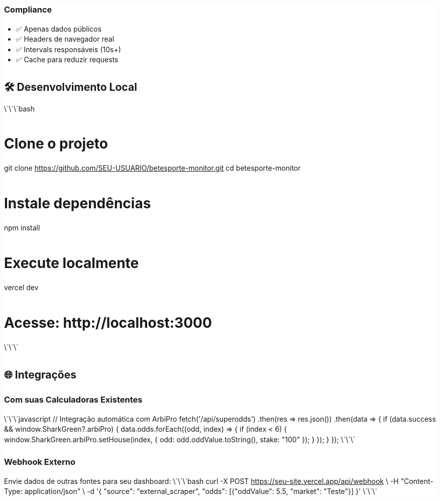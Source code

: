 ### Compliance
- ✅ Apenas dados públicos
- ✅ Headers de navegador real
- ✅ Intervals responsáveis (10s+)
- ✅ Cache para reduzir requests

## 🛠️ Desenvolvimento Local

\\\`\\\`\\\`bash
# Clone o projeto
git clone https://github.com/SEU-USUARIO/betesporte-monitor.git
cd betesporte-monitor

# Instale dependências
npm install

# Execute localmente
vercel dev

# Acesse: http://localhost:3000
\\\`\\\`\\\`

## 🌐 Integrações

### Com suas Calculadoras Existentes
\\\`\\\`\\\`javascript
// Integração automática com ArbiPro
fetch('/api/superodds')
  .then(res => res.json())
  .then(data => {
    if (data.success && window.SharkGreen?.arbiPro) {
      data.odds.forEach((odd, index) => {
        if (index < 6) {
          window.SharkGreen.arbiPro.setHouse(index, {
            odd: odd.oddValue.toString(),
            stake: "100"
          });
        }
      });
    }
  });
\\\`\\\`\\\`

### Webhook Externo
Envie dados de outras fontes para seu dashboard:
\\\`\\\`\\\`bash
curl -X POST https://seu-site.vercel.app/api/webhook \\
  -H "Content-Type: application/json" \\
  -d '{
    "source": "external_scraper",
    "odds": [{"oddValue": 5.5, "market": "Teste"}]
  }'
\\\`\\\`\\\`
